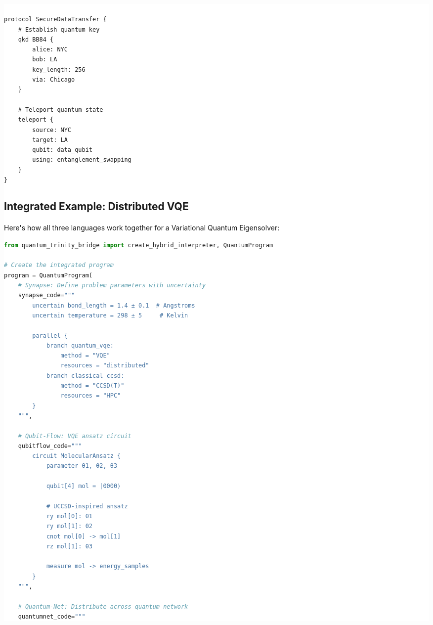 ```qnet

protocol SecureDataTransfer {
    # Establish quantum key
    qkd BB84 {
        alice: NYC
        bob: LA
        key_length: 256
        via: Chicago
    }
    
    # Teleport quantum state
    teleport {
        source: NYC
        target: LA
        qubit: data_qubit
        using: entanglement_swapping
    }
}
```

## Integrated Example: Distributed VQE

Here's how all three languages work together for a Variational Quantum Eigensolver:

```python
from quantum_trinity_bridge import create_hybrid_interpreter, QuantumProgram

# Create the integrated program
program = QuantumProgram(
    # Synapse: Define problem parameters with uncertainty
    synapse_code="""
        uncertain bond_length = 1.4 ± 0.1  # Angstroms
        uncertain temperature = 298 ± 5     # Kelvin
        
        parallel {
            branch quantum_vqe:
                method = "VQE"
                resources = "distributed"
            branch classical_ccsd:
                method = "CCSD(T)"
                resources = "HPC"
        }
    """,
    
    # Qubit-Flow: VQE ansatz circuit
    qubitflow_code="""
        circuit MolecularAnsatz {
            parameter θ1, θ2, θ3
            
            qubit[4] mol = |0000⟩
            
            # UCCSD-inspired ansatz
            ry mol[0]: θ1
            ry mol[1]: θ2
            cnot mol[0] -> mol[1]
            rz mol[1]: θ3
            
            measure mol -> energy_samples
        }
    """,
    
    # Quantum-Net: Distribute across quantum network
    quantumnet_code="""
```